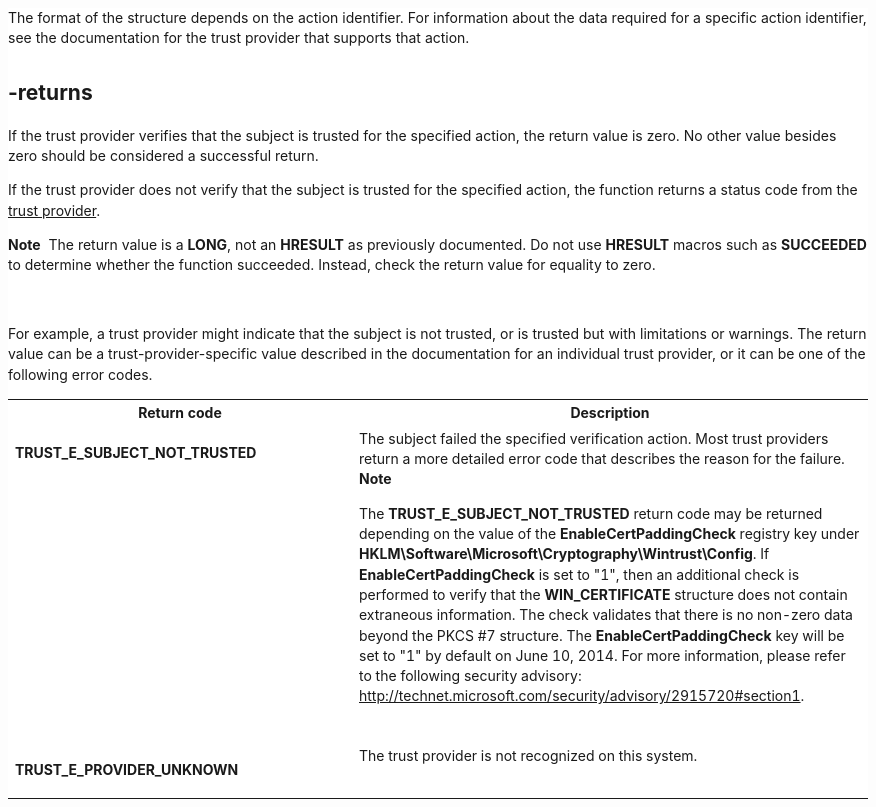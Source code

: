 The format of the structure depends on the action identifier. For information about the data required for a specific action identifier, see the documentation for the trust provider that supports that action.


## -returns



If the trust provider verifies that the subject is trusted for the specified action, the return value is zero.  No other value besides zero should be considered a successful return.

If the trust provider does not verify that the subject is trusted for the specified action, the function returns a status code from the <a href="https://msdn.microsoft.com/11f2e098-1d1e-473b-90ff-7b86eb923e9f">trust provider</a>.<div class="alert"><b>Note</b>  The return value is a <b>LONG</b>, not an <b>HRESULT</b> as previously documented. Do not use <b>HRESULT</b> macros such as <b>SUCCEEDED</b> to determine whether the function succeeded. Instead, check the return value for equality to zero.</div>
<div> </div>


For example, a trust provider might indicate that the subject is not trusted, or is trusted but with limitations or warnings. The return value can be a trust-provider-specific value described in the documentation for an individual trust provider, or it can be one of the following error codes.

<table>
<tr>
<th>Return code</th>
<th>Description</th>
</tr>
<tr>
<td width="40%">
<dl>
<dt><b>TRUST_E_SUBJECT_NOT_TRUSTED</b></dt>
</dl>
</td>
<td width="60%">
The subject failed the specified verification action. Most trust providers return a more detailed error code that describes the reason for the failure.

<div class="alert"><b>Note</b>  <p class="note">The <b>TRUST_E_SUBJECT_NOT_TRUSTED</b> return code may be returned depending on the value of the <b>EnableCertPaddingCheck</b> registry key under <b>HKLM\Software\Microsoft\Cryptography\Wintrust\Config</b>. If <b>EnableCertPaddingCheck</b> is set to "1", then an additional check is performed to verify that the <b>WIN_CERTIFICATE</b> structure does not contain extraneous information. The check validates that there is no non-zero data beyond the PKCS #7 structure. The <b>EnableCertPaddingCheck</b> key will be set to "1" by default on June 10, 2014. For more information, please refer to the following security advisory: <a href="http://technet.microsoft.com/security/advisory/2915720">http://technet.microsoft.com/security/advisory/2915720#section1</a>.

</div>
<div> </div>
</td>
</tr>
<tr>
<td width="40%">
<dl>
<dt><b>TRUST_E_PROVIDER_UNKNOWN</b></dt>
</dl>
</td>
<td width="60%">
The trust provider is not recognized on this system.
